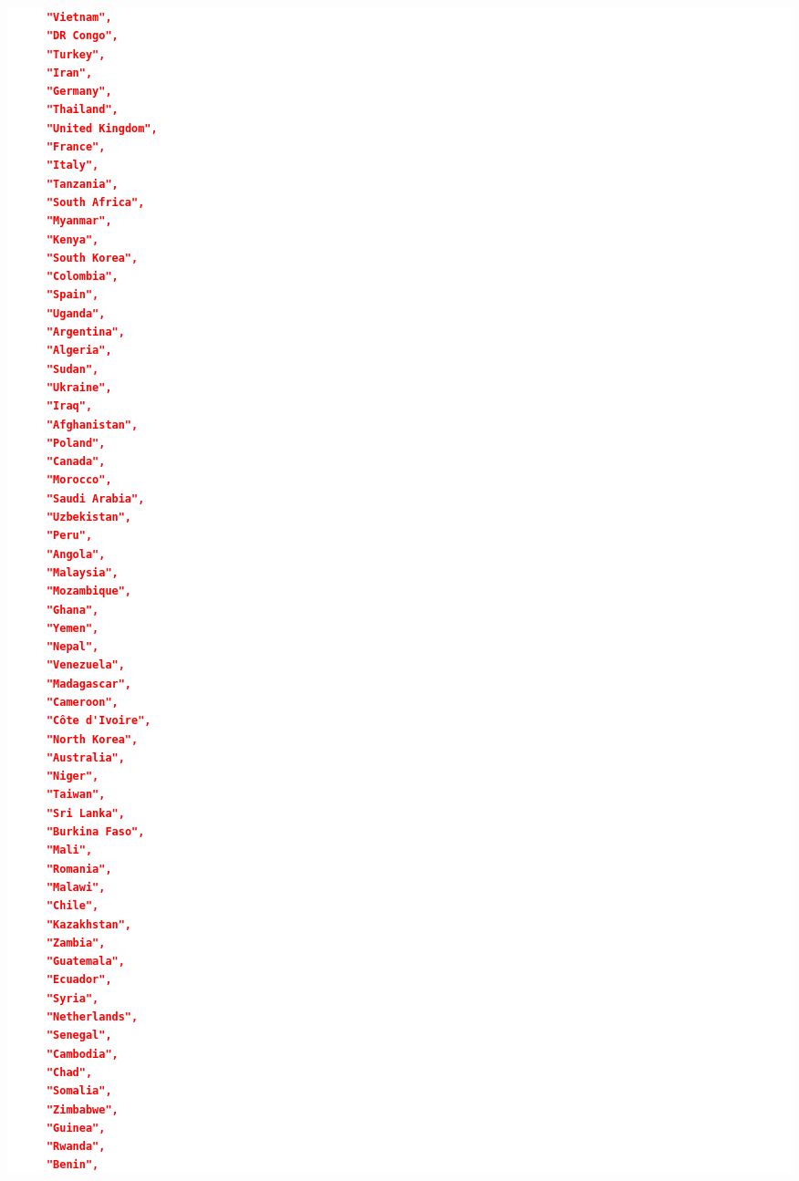 ```json
      "Vietnam",
      "DR Congo",
      "Turkey",
      "Iran",
      "Germany",
      "Thailand",
      "United Kingdom",
      "France",
      "Italy",
      "Tanzania",
      "South Africa",
      "Myanmar",
      "Kenya",
      "South Korea",
      "Colombia",
      "Spain",
      "Uganda",
      "Argentina",
      "Algeria",
      "Sudan",
      "Ukraine",
      "Iraq",
      "Afghanistan",
      "Poland",
      "Canada",
      "Morocco",
      "Saudi Arabia",
      "Uzbekistan",
      "Peru",
      "Angola",
      "Malaysia",
      "Mozambique",
      "Ghana",
      "Yemen",
      "Nepal",
      "Venezuela",
      "Madagascar",
      "Cameroon",
      "Côte d'Ivoire",
      "North Korea",
      "Australia",
      "Niger",
      "Taiwan",
      "Sri Lanka",
      "Burkina Faso",
      "Mali",
      "Romania",
      "Malawi",
      "Chile",
      "Kazakhstan",
      "Zambia",
      "Guatemala",
      "Ecuador",
      "Syria",
      "Netherlands",
      "Senegal",
      "Cambodia",
      "Chad",
      "Somalia",
      "Zimbabwe",
      "Guinea",
      "Rwanda",
      "Benin",
```